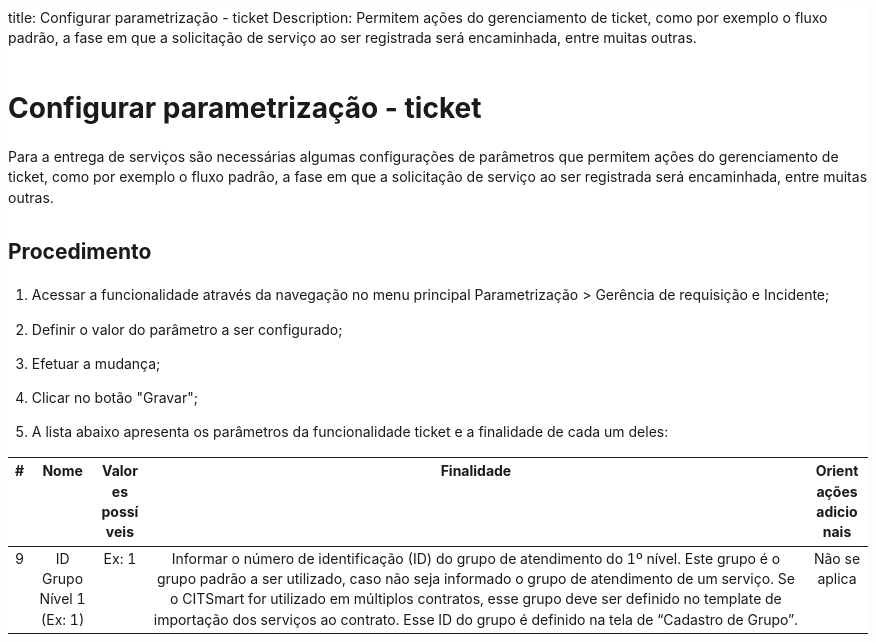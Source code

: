 title: Configurar parametrização - ticket
Description: Permitem ações do gerenciamento de ticket, como por exemplo o fluxo padrão, a fase em que a solicitação de serviço ao ser registrada será encaminhada, entre muitas outras.
# Configurar parametrização - ticket

Para a entrega de serviços são necessárias algumas configurações de parâmetros
que permitem ações do gerenciamento de ticket, como por exemplo o fluxo padrão,
a fase em que a solicitação de serviço ao ser registrada será encaminhada, entre
muitas outras.

Procedimento
----------------

1.  Acessar a funcionalidade através da navegação no menu principal
    Parametrização \> Gerência de requisição e Incidente;

2.  Definir o valor do parâmetro a ser configurado;

3.  Efetuar a mudança;

4.  Clicar no botão "Gravar";

5.  A lista abaixo apresenta os parâmetros da funcionalidade ticket e a
    finalidade de cada um deles:

|  #  |                                                                                            Nome                                                                                            |                                                                              Valores possíveis                                                                             |                                                                                                                                                                                                                                                                                   Finalidade                                                                                                                                                                                                                                                                                   |                                                                                                                                                                                                                          Orientações adicionais                                                                                                                                                                                                                          |
|:---:|:------------------------------------------------------------------------------------------------------------------------------------------------------------------------------------------:|:--------------------------------------------------------------------------------------------------------------------------------------------------------------------------:|:------------------------------------------------------------------------------------------------------------------------------------------------------------------------------------------------------------------------------------------------------------------------------------------------------------------------------------------------------------------------------------------------------------------------------------------------------------------------------------------------------------------------------------------------------------------------------:|:------------------------------------------------------------------------------------------------------------------------------------------------------------------------------------------------------------------------------------------------------------------------------------------------------------------------------------------------------------------------------------------------------------------------------------------------------------------------:|
|  9  |                                                                                  ID Grupo Nível 1 (Ex: 1)                                                                                  |                                                                                    Ex: 1                                                                                   |                                                                                            Informar o número de identificação (ID) do grupo de atendimento do 1º nível. Este grupo é o grupo padrão a ser utilizado, caso não seja informado o grupo de atendimento de um serviço. Se o CITSmart for utilizado em múltiplos contratos, esse grupo deve ser definido no template de importação dos serviços ao contrato. Esse ID do grupo é definido na tela de “Cadastro de Grupo”.                                                                                            |                                                                                                                                                                                                                               Não se aplica                                                                                                                                                                                                                                                                                                                                                                                                                 |